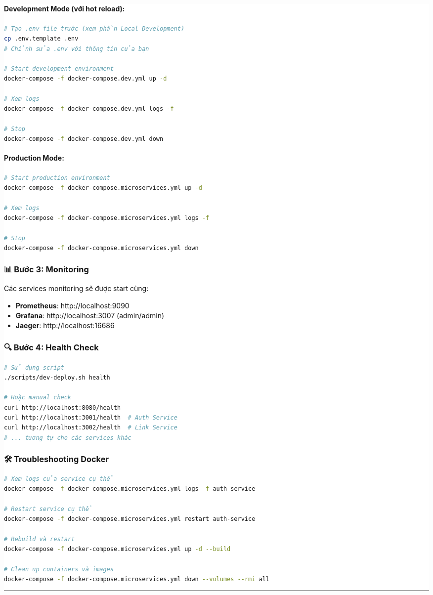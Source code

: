 #### Development Mode (với hot reload):
```bash
# Tạo .env file trước (xem phần Local Development)
cp .env.template .env
# Chỉnh sửa .env với thông tin của bạn

# Start development environment
docker-compose -f docker-compose.dev.yml up -d

# Xem logs
docker-compose -f docker-compose.dev.yml logs -f

# Stop
docker-compose -f docker-compose.dev.yml down
```

#### Production Mode:
```bash
# Start production environment
docker-compose -f docker-compose.microservices.yml up -d

# Xem logs
docker-compose -f docker-compose.microservices.yml logs -f

# Stop
docker-compose -f docker-compose.microservices.yml down
```

### 📊 Bước 3: Monitoring

Các services monitoring sẽ được start cùng:
- **Prometheus**: http://localhost:9090
- **Grafana**: http://localhost:3007 (admin/admin)
- **Jaeger**: http://localhost:16686

### 🔍 Bước 4: Health Check

```bash
# Sử dụng script
./scripts/dev-deploy.sh health

# Hoặc manual check
curl http://localhost:8080/health
curl http://localhost:3001/health  # Auth Service
curl http://localhost:3002/health  # Link Service
# ... tương tự cho các services khác
```

### 🛠️ Troubleshooting Docker

```bash
# Xem logs của service cụ thể
docker-compose -f docker-compose.microservices.yml logs -f auth-service

# Restart service cụ thể
docker-compose -f docker-compose.microservices.yml restart auth-service

# Rebuild và restart
docker-compose -f docker-compose.microservices.yml up -d --build

# Clean up containers và images
docker-compose -f docker-compose.microservices.yml down --volumes --rmi all
```

---